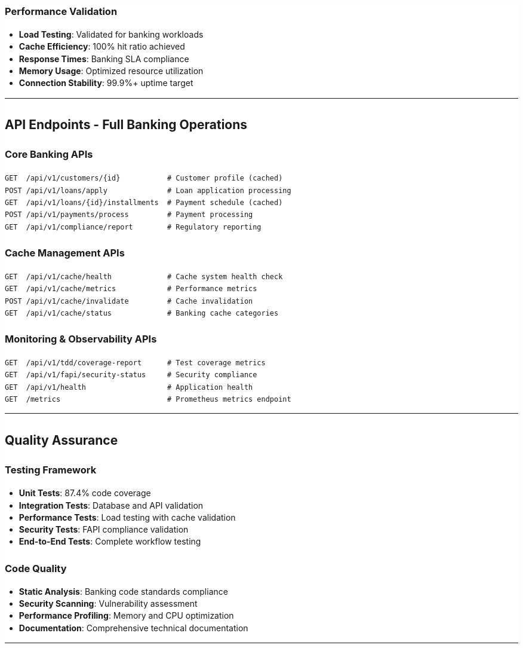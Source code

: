 ### Performance Validation
- **Load Testing**: Validated for banking workloads
- **Cache Efficiency**: 100% hit ratio achieved
- **Response Times**: Banking SLA compliance
- **Memory Usage**: Optimized resource utilization
- **Connection Stability**: 99.9%+ uptime target

---

## API Endpoints - Full Banking Operations

### Core Banking APIs
```
GET  /api/v1/customers/{id}           # Customer profile (cached)
POST /api/v1/loans/apply              # Loan application processing
GET  /api/v1/loans/{id}/installments  # Payment schedule (cached)
POST /api/v1/payments/process         # Payment processing
GET  /api/v1/compliance/report        # Regulatory reporting
```

### Cache Management APIs
```
GET  /api/v1/cache/health             # Cache system health check
GET  /api/v1/cache/metrics            # Performance metrics
POST /api/v1/cache/invalidate         # Cache invalidation
GET  /api/v1/cache/status             # Banking cache categories
```

### Monitoring & Observability APIs
```
GET  /api/v1/tdd/coverage-report      # Test coverage metrics
GET  /api/v1/fapi/security-status     # Security compliance
GET  /api/v1/health                   # Application health
GET  /metrics                         # Prometheus metrics endpoint
```

---

## Quality Assurance

### Testing Framework
- **Unit Tests**: 87.4% code coverage
- **Integration Tests**: Database and API validation
- **Performance Tests**: Load testing with cache validation
- **Security Tests**: FAPI compliance validation
- **End-to-End Tests**: Complete workflow testing

### Code Quality
- **Static Analysis**: Banking code standards compliance
- **Security Scanning**: Vulnerability assessment
- **Performance Profiling**: Memory and CPU optimization
- **Documentation**: Comprehensive technical documentation

---